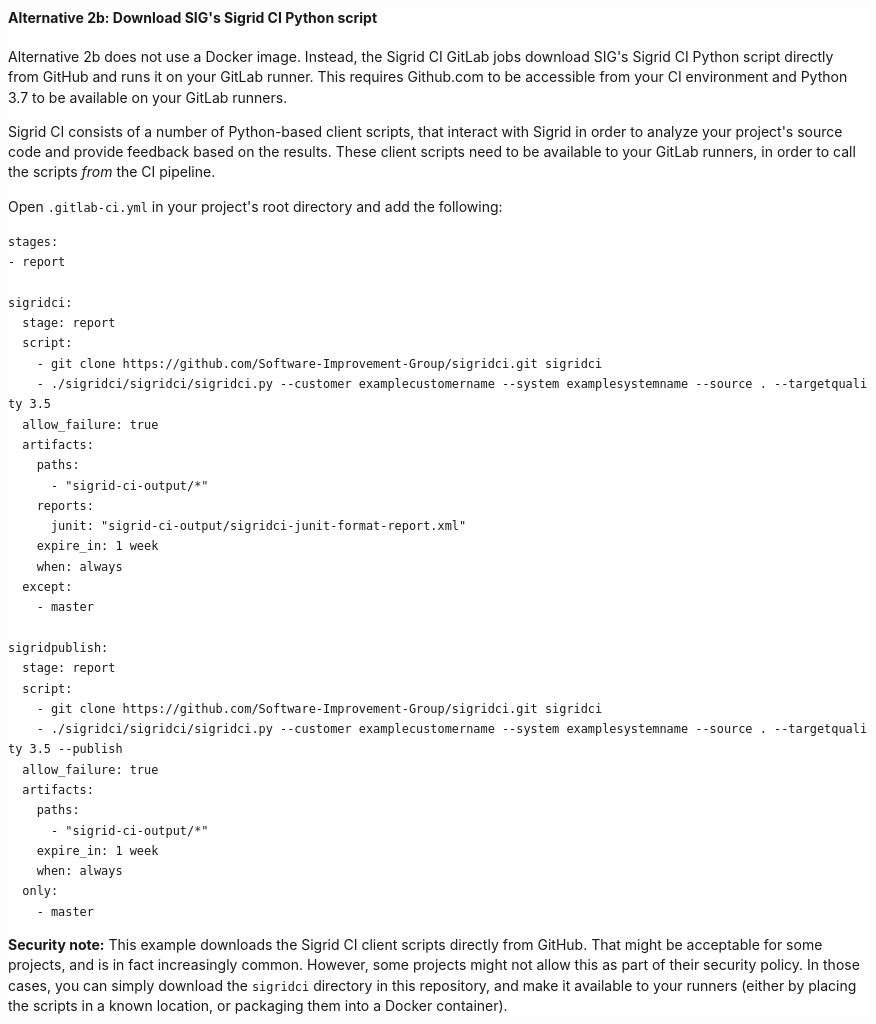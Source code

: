 #### Alternative 2b: Download SIG's Sigrid CI Python script

Alternative 2b does not use a Docker image. Instead, the Sigrid CI GitLab jobs download SIG's Sigrid CI Python script directly from GitHub and runs it on your GitLab runner. This requires Github.com to be accessible from your CI environment and Python 3.7 to be available on your GitLab runners.

Sigrid CI consists of a number of Python-based client scripts, that interact with Sigrid in order to analyze your project's source code and provide feedback based on the results. These client scripts need to be available to your GitLab runners, in order to call the scripts *from* the CI pipeline. 

Open `.gitlab-ci.yml` in your project's root directory and add the following:

```
stages:  
- report

sigridci:
  stage: report
  script:
    - git clone https://github.com/Software-Improvement-Group/sigridci.git sigridci
    - ./sigridci/sigridci/sigridci.py --customer examplecustomername --system examplesystemname --source . --targetquality 3.5
  allow_failure: true
  artifacts:
    paths:
      - "sigrid-ci-output/*"
    reports:
      junit: "sigrid-ci-output/sigridci-junit-format-report.xml"
    expire_in: 1 week
    when: always
  except:
    - master
    
sigridpublish:
  stage: report
  script:
    - git clone https://github.com/Software-Improvement-Group/sigridci.git sigridci
    - ./sigridci/sigridci/sigridci.py --customer examplecustomername --system examplesystemname --source . --targetquality 3.5 --publish
  allow_failure: true
  artifacts:
    paths:
      - "sigrid-ci-output/*"
    expire_in: 1 week
    when: always
  only:
    - master
```

**Security note:** This example downloads the Sigrid CI client scripts directly from GitHub. That might be acceptable for some projects, and is in fact increasingly common. However, some projects might not allow this as part of their security policy. In those cases, you can simply download the `sigridci` directory in this repository, and make it available to your runners (either by placing the scripts in a known location, or packaging them into a Docker container). 
